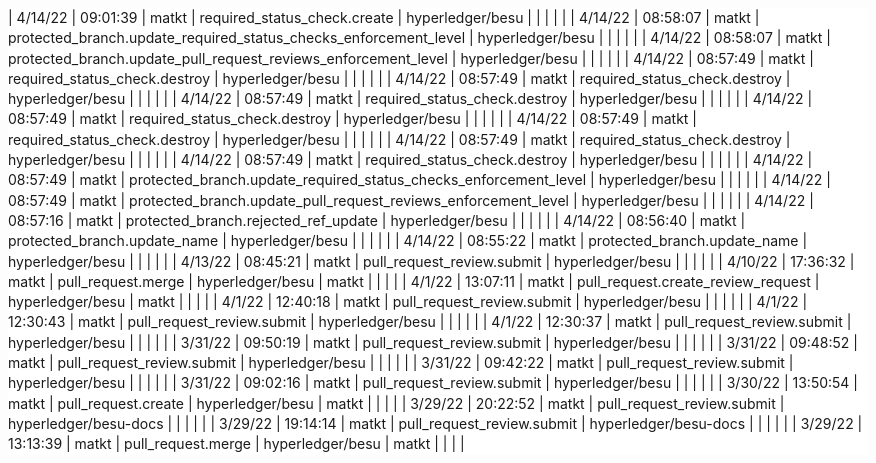 | 4/14/22  | 09:01:39 | matkt | required_status_check.create                                     | hyperledger/besu        |            |           |                          |                          |
| 4/14/22  | 08:58:07 | matkt | protected_branch.update_required_status_checks_enforcement_level | hyperledger/besu        |            |           |                          |                          |
| 4/14/22  | 08:58:07 | matkt | protected_branch.update_pull_request_reviews_enforcement_level   | hyperledger/besu        |            |           |                          |                          |
| 4/14/22  | 08:57:49 | matkt | required_status_check.destroy                                    | hyperledger/besu        |            |           |                          |                          |
| 4/14/22  | 08:57:49 | matkt | required_status_check.destroy                                    | hyperledger/besu        |            |           |                          |                          |
| 4/14/22  | 08:57:49 | matkt | required_status_check.destroy                                    | hyperledger/besu        |            |           |                          |                          |
| 4/14/22  | 08:57:49 | matkt | required_status_check.destroy                                    | hyperledger/besu        |            |           |                          |                          |
| 4/14/22  | 08:57:49 | matkt | required_status_check.destroy                                    | hyperledger/besu        |            |           |                          |                          |
| 4/14/22  | 08:57:49 | matkt | required_status_check.destroy                                    | hyperledger/besu        |            |           |                          |                          |
| 4/14/22  | 08:57:49 | matkt | required_status_check.destroy                                    | hyperledger/besu        |            |           |                          |                          |
| 4/14/22  | 08:57:49 | matkt | protected_branch.update_required_status_checks_enforcement_level | hyperledger/besu        |            |           |                          |                          |
| 4/14/22  | 08:57:49 | matkt | protected_branch.update_pull_request_reviews_enforcement_level   | hyperledger/besu        |            |           |                          |                          |
| 4/14/22  | 08:57:16 | matkt | protected_branch.rejected_ref_update                             | hyperledger/besu        |            |           |                          |                          |
| 4/14/22  | 08:56:40 | matkt | protected_branch.update_name                                     | hyperledger/besu        |            |           |                          |                          |
| 4/14/22  | 08:55:22 | matkt | protected_branch.update_name                                     | hyperledger/besu        |            |           |                          |                          |
| 4/13/22  | 08:45:21 | matkt | pull_request_review.submit                                       | hyperledger/besu        |            |           |                          |                          |
| 4/10/22  | 17:36:32 | matkt | pull_request.merge                                               | hyperledger/besu        | matkt      |           |                          |                          |
| 4/1/22   | 13:07:11 | matkt | pull_request.create_review_request                               | hyperledger/besu        | matkt      |           |                          |                          |
| 4/1/22   | 12:40:18 | matkt | pull_request_review.submit                                       | hyperledger/besu        |            |           |                          |                          |
| 4/1/22   | 12:30:43 | matkt | pull_request_review.submit                                       | hyperledger/besu        |            |           |                          |                          |
| 4/1/22   | 12:30:37 | matkt | pull_request_review.submit                                       | hyperledger/besu        |            |           |                          |                          |
| 3/31/22  | 09:50:19 | matkt | pull_request_review.submit                                       | hyperledger/besu        |            |           |                          |                          |
| 3/31/22  | 09:48:52 | matkt | pull_request_review.submit                                       | hyperledger/besu        |            |           |                          |                          |
| 3/31/22  | 09:42:22 | matkt | pull_request_review.submit                                       | hyperledger/besu        |            |           |                          |                          |
| 3/31/22  | 09:02:16 | matkt | pull_request_review.submit                                       | hyperledger/besu        |            |           |                          |                          |
| 3/30/22  | 13:50:54 | matkt | pull_request.create                                              | hyperledger/besu        | matkt      |           |                          |                          |
| 3/29/22  | 20:22:52 | matkt | pull_request_review.submit                                       | hyperledger/besu-docs   |            |           |                          |                          |
| 3/29/22  | 19:14:14 | matkt | pull_request_review.submit                                       | hyperledger/besu-docs   |            |           |                          |                          |
| 3/29/22  | 13:13:39 | matkt | pull_request.merge                                               | hyperledger/besu        | matkt      |           |                          |                          |